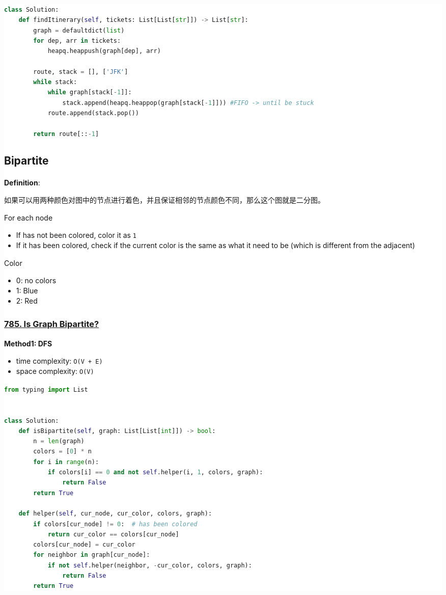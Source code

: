 ```python
class Solution:
    def findItinerary(self, tickets: List[List[str]]) -> List[str]:
        graph = defaultdict(list)
        for dep, arr in tickets:
            heapq.heappush(graph[dep], arr)
        
        route, stack = [], ['JFK']
        while stack:
            while graph[stack[-1]]:
                stack.append(heapq.heappop(graph[stack[-1]])) #FIFO -> until be stuck
            route.append(stack.pop())
        
        return route[::-1]
```



## Bipartite

**Definition**:

如果可以用两种颜色对图中的节点进行着色，并且保证相邻的节点颜色不同，那么这个图就是二分图。

For each node

- If has not been colored, color it as `1`
- If it has been colored, check if the current color is the same as what it need to be (which is different from the adjacent)

Color

* 0: no colors
* 1: Blue
* 2: Red

### [785. Is Graph Bipartite?](https://leetcode.com/problems/is-graph-bipartite/description/)

**Method1: DFS**

* time complexity: `O(V + E)`
* space complexity: `O(V)`

```python
from typing import List


class Solution:
    def isBipartite(self, graph: List[List[int]]) -> bool:
        n = len(graph)
        colors = [0] * n
        for i in range(n):
            if colors[i] == 0 and not self.helper(i, 1, colors, graph):
                return False
        return True

    def helper(self, cur_node, cur_color, colors, graph):
        if colors[cur_node] != 0:  # has been colored
            return cur_color == colors[cur_node]
        colors[cur_node] = cur_color
        for neighbor in graph[cur_node]:
            if not self.helper(neighbor, -cur_color, colors, graph):
                return False
        return True
```
